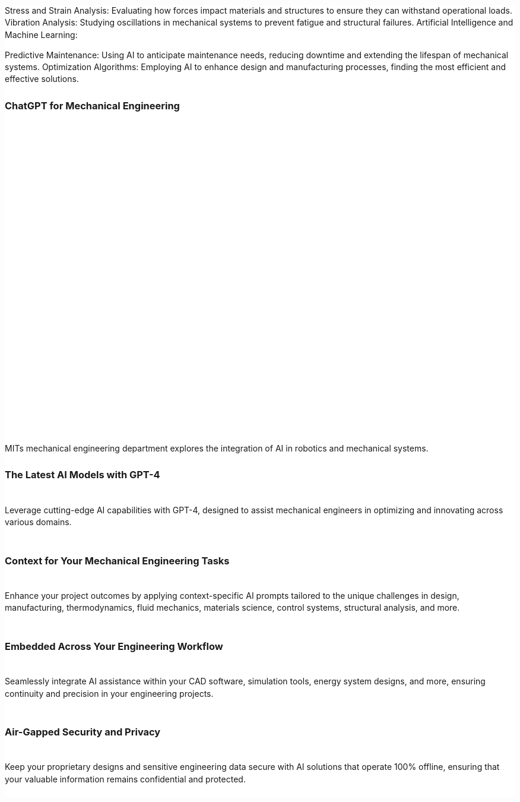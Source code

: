 Stress and Strain Analysis: Evaluating how forces impact materials and structures to ensure they can withstand operational loads.
Vibration Analysis: Studying oscillations in mechanical systems to prevent fatigue and structural failures.
Artificial Intelligence and Machine Learning:

Predictive Maintenance: Using AI to anticipate maintenance needs, reducing downtime and extending the lifespan of mechanical systems.
Optimization Algorithms: Employing AI to enhance design and manufacturing processes, finding the most efficient and effective solutions.
<br>

### ChatGPT for Mechanical Engineering
<br>

<div style="position: relative; padding-bottom: 56.25%; height: 0; overflow: hidden; max-width: 100%; height: auto;">
  <iframe style="position: absolute; top: 0; left: 0; width: 100%; height: 100%;" src="https://www.youtube.com/embed/pFOLi4s-VVM?start=174 title="YouTube video player" frameborder="0" allow="accelerometer; autoplay; clipboard-write; encrypted-media; gyroscope; picture-in-picture; web-share" allowfullscreen></iframe>
</div>
<br>

MITs mechanical engineering department explores the integration of AI in robotics and mechanical systems.

### The Latest AI Models with GPT-4
<br>
Leverage cutting-edge AI capabilities with GPT-4, designed to assist mechanical engineers in optimizing and innovating across various domains.
<br><br>

### Context for Your Mechanical Engineering Tasks
<br>
Enhance your project outcomes by applying context-specific AI prompts tailored to the unique challenges in design, manufacturing, thermodynamics, fluid mechanics, materials science, control systems, structural analysis, and more.
<br><br>

### Embedded Across Your Engineering Workflow
<br>
Seamlessly integrate AI assistance within your CAD software, simulation tools, energy system designs, and more, ensuring continuity and precision in your engineering projects.
<br><br>

### Air-Gapped Security and Privacy
<br>
Keep your proprietary designs and sensitive engineering data secure with AI solutions that operate 100% offline, ensuring that your valuable information remains confidential and protected.
<br><br>
